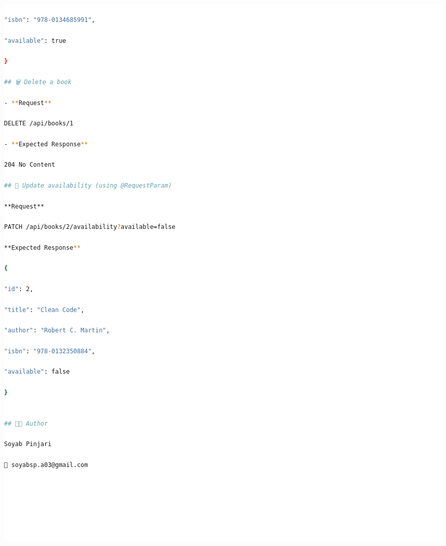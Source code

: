    ```bash
  
  "isbn": "978-0134685991",
  
  "available": true

}

## 🗑️ Delete a book

- **Request**

DELETE /api/books/1

- **Expected Response**

204 No Content

## 🔄 Update availability (using @RequestParam)

**Request**

PATCH /api/books/2/availability?available=false

**Expected Response**

{

  "id": 2,
  
  "title": "Clean Code",
  
  "author": "Robert C. Martin",
  
  "isbn": "978-0132350884",
  
  "available": false
  
}


## 🧑‍💻 Author

Soyab Pinjari

📧 soyabsp.a03@gmail.com





   


